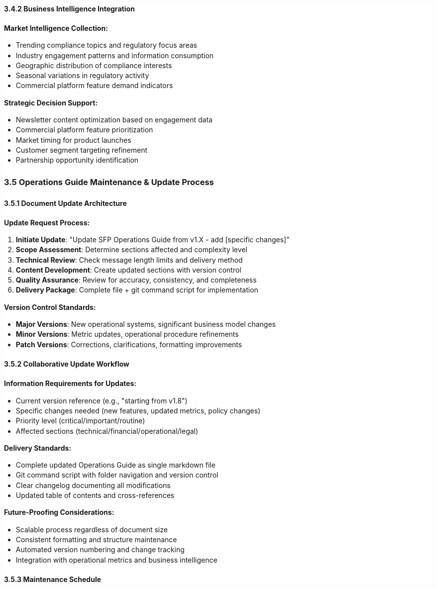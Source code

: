 #### 3.4.2 Business Intelligence Integration

**Market Intelligence Collection:**
- Trending compliance topics and regulatory focus areas
- Industry engagement patterns and information consumption
- Geographic distribution of compliance interests
- Seasonal variations in regulatory activity
- Commercial platform feature demand indicators

**Strategic Decision Support:**
- Newsletter content optimization based on engagement data
- Commercial platform feature prioritization
- Market timing for product launches
- Customer segment targeting refinement
- Partnership opportunity identification

### 3.5 Operations Guide Maintenance & Update Process

#### 3.5.1 Document Update Architecture

**Update Request Process:**
1. **Initiate Update**: "Update SFP Operations Guide from v1.X - add [specific changes]"
2. **Scope Assessment**: Determine sections affected and complexity level
3. **Technical Review**: Check message length limits and delivery method
4. **Content Development**: Create updated sections with version control
5. **Quality Assurance**: Review for accuracy, consistency, and completeness
6. **Delivery Package**: Complete file + git command script for implementation

**Version Control Standards:**
- **Major Versions**: New operational systems, significant business model changes
- **Minor Versions**: Metric updates, operational procedure refinements
- **Patch Versions**: Corrections, clarifications, formatting improvements

#### 3.5.2 Collaborative Update Workflow

**Information Requirements for Updates:**
- Current version reference (e.g., "starting from v1.8")
- Specific changes needed (new features, updated metrics, policy changes)
- Priority level (critical/important/routine)
- Affected sections (technical/financial/operational/legal)

**Delivery Standards:**
- Complete updated Operations Guide as single markdown file
- Git command script with folder navigation and version control
- Clear changelog documenting all modifications
- Updated table of contents and cross-references

**Future-Proofing Considerations:**
- Scalable process regardless of document size
- Consistent formatting and structure maintenance
- Automated version numbering and change tracking
- Integration with operational metrics and business intelligence

#### 3.5.3 Maintenance Schedule

